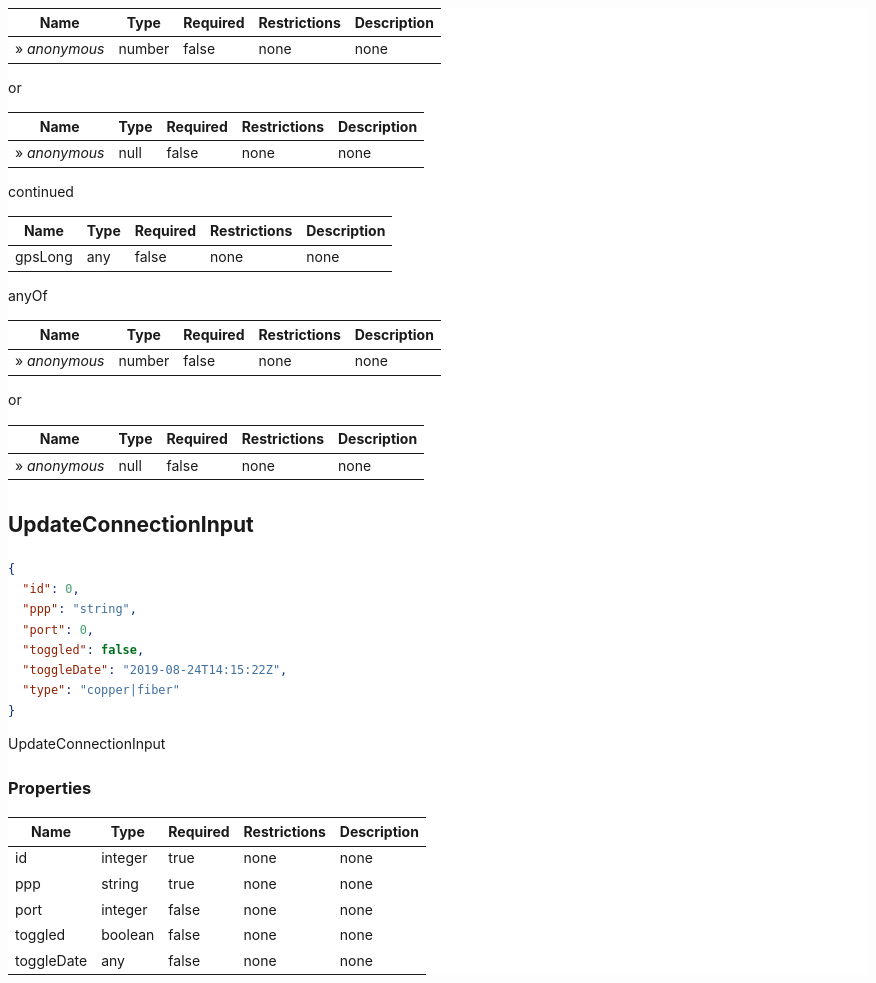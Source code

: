 |Name|Type|Required|Restrictions|Description|
|---|---|---|---|---|
|» *anonymous*|number|false|none|none|

or

|Name|Type|Required|Restrictions|Description|
|---|---|---|---|---|
|» *anonymous*|null|false|none|none|

continued

|Name|Type|Required|Restrictions|Description|
|---|---|---|---|---|
|gpsLong|any|false|none|none|

anyOf

|Name|Type|Required|Restrictions|Description|
|---|---|---|---|---|
|» *anonymous*|number|false|none|none|

or

|Name|Type|Required|Restrictions|Description|
|---|---|---|---|---|
|» *anonymous*|null|false|none|none|

<h2 id="tocS_UpdateConnectionInput">UpdateConnectionInput</h2>

<a id="schemaupdateconnectioninput"></a>
<a id="schema_UpdateConnectionInput"></a>
<a id="tocSupdateconnectioninput"></a>
<a id="tocsupdateconnectioninput"></a>

```json
{
  "id": 0,
  "ppp": "string",
  "port": 0,
  "toggled": false,
  "toggleDate": "2019-08-24T14:15:22Z",
  "type": "copper|fiber"
}

```

UpdateConnectionInput

### Properties

|Name|Type|Required|Restrictions|Description|
|---|---|---|---|---|
|id|integer|true|none|none|
|ppp|string|true|none|none|
|port|integer|false|none|none|
|toggled|boolean|false|none|none|
|toggleDate|any|false|none|none|
